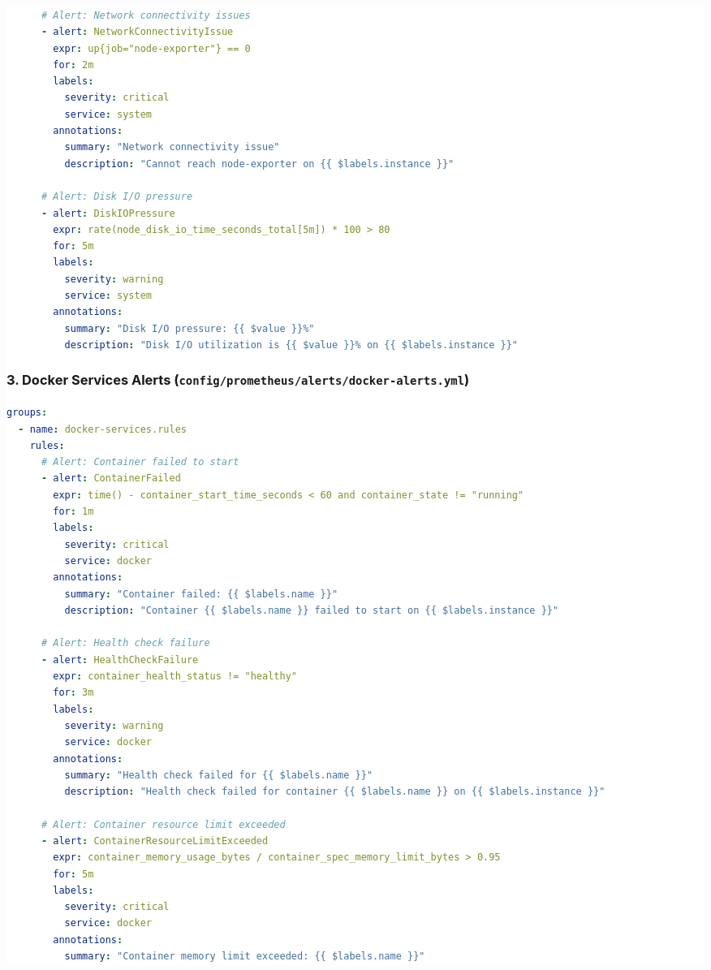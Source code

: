 ```yaml
      # Alert: Network connectivity issues
      - alert: NetworkConnectivityIssue
        expr: up{job="node-exporter"} == 0
        for: 2m
        labels:
          severity: critical
          service: system
        annotations:
          summary: "Network connectivity issue"
          description: "Cannot reach node-exporter on {{ $labels.instance }}"

      # Alert: Disk I/O pressure
      - alert: DiskIOPressure
        expr: rate(node_disk_io_time_seconds_total[5m]) * 100 > 80
        for: 5m
        labels:
          severity: warning
          service: system
        annotations:
          summary: "Disk I/O pressure: {{ $value }}%"
          description: "Disk I/O utilization is {{ $value }}% on {{ $labels.instance }}"
```

### 3. Docker Services Alerts (`config/prometheus/alerts/docker-alerts.yml`)

```yaml
groups:
  - name: docker-services.rules
    rules:
      # Alert: Container failed to start
      - alert: ContainerFailed
        expr: time() - container_start_time_seconds < 60 and container_state != "running"
        for: 1m
        labels:
          severity: critical
          service: docker
        annotations:
          summary: "Container failed: {{ $labels.name }}"
          description: "Container {{ $labels.name }} failed to start on {{ $labels.instance }}"

      # Alert: Health check failure
      - alert: HealthCheckFailure
        expr: container_health_status != "healthy"
        for: 3m
        labels:
          severity: warning
          service: docker
        annotations:
          summary: "Health check failed for {{ $labels.name }}"
          description: "Health check failed for container {{ $labels.name }} on {{ $labels.instance }}"

      # Alert: Container resource limit exceeded
      - alert: ContainerResourceLimitExceeded
        expr: container_memory_usage_bytes / container_spec_memory_limit_bytes > 0.95
        for: 5m
        labels:
          severity: critical
          service: docker
        annotations:
          summary: "Container memory limit exceeded: {{ $labels.name }}"
```